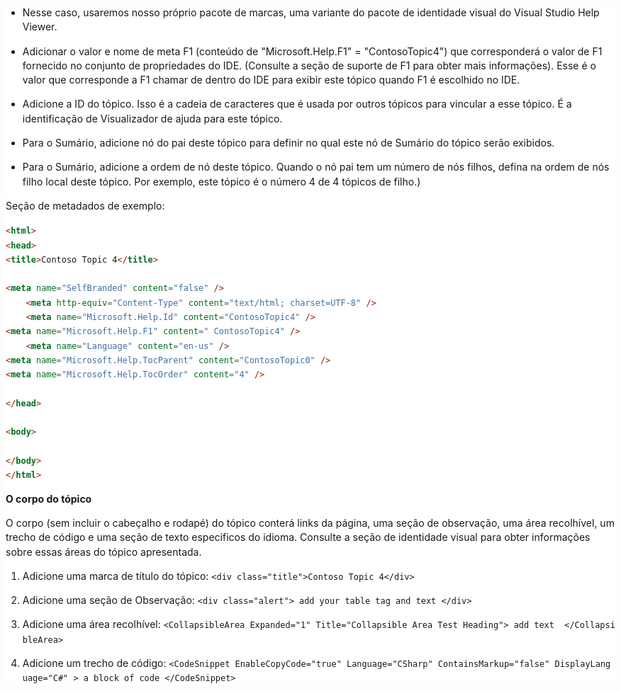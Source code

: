 -   Nesse caso, usaremos nosso próprio pacote de marcas, uma variante do pacote de identidade visual do Visual Studio Help Viewer.

-   Adicionar o valor e nome de meta F1 (conteúdo de "Microsoft.Help.F1" = "ContosoTopic4") que corresponderá o valor de F1 fornecido no conjunto de propriedades do IDE.  (Consulte a seção de suporte de F1 para obter mais informações).   Esse é o valor que corresponde a F1 chamar de dentro do IDE para exibir este tópico quando F1 é escolhido no IDE.

-   Adicione a ID do tópico. Isso é a cadeia de caracteres que é usada por outros tópicos para vincular a esse tópico.  É a identificação de Visualizador de ajuda para este tópico.

-   Para o Sumário, adicione nó do pai deste tópico para definir no qual este nó de Sumário do tópico serão exibidos.

-   Para o Sumário, adicione a ordem de nó deste tópico. Quando o nó pai tem um número de nós filhos, defina na ordem de nós filho local deste tópico. Por exemplo, este tópico é o número 4 de 4 tópicos de filho.)

Seção de metadados de exemplo:

```html
<html>
<head>
<title>Contoso Topic 4</title>

<meta name="SelfBranded" content="false" />
    <meta http-equiv="Content-Type" content="text/html; charset=UTF-8" />
    <meta name="Microsoft.Help.Id" content="ContosoTopic4" />
<meta name="Microsoft.Help.F1" content=" ContosoTopic4" />
    <meta name="Language" content="en-us" />
<meta name="Microsoft.Help.TocParent" content="ContosoTopic0" />
<meta name="Microsoft.Help.TocOrder" content="4" />

</head>

<body>

</body>
</html>

```

**O corpo do tópico**

O corpo (sem incluir o cabeçalho e rodapé) do tópico conterá links da página, uma seção de observação, uma área recolhível, um trecho de código e uma seção de texto específicos do idioma.  Consulte a seção de identidade visual para obter informações sobre essas áreas do tópico apresentada.

1.  Adicione uma marca de título do tópico:  `<div class="title">Contoso Topic 4</div>`

2.  Adicione uma seção de Observação: `<div class="alert"> add your table tag and text </div>`

3.  Adicione uma área recolhível:  `<CollapsibleArea Expanded="1" Title="Collapsible Area Test Heading"> add text  </CollapsibleArea>`

4.  Adicione um trecho de código:  `<CodeSnippet EnableCopyCode="true" Language="CSharp" ContainsMarkup="false" DisplayLanguage="C#" > a block of code </CodeSnippet>`
